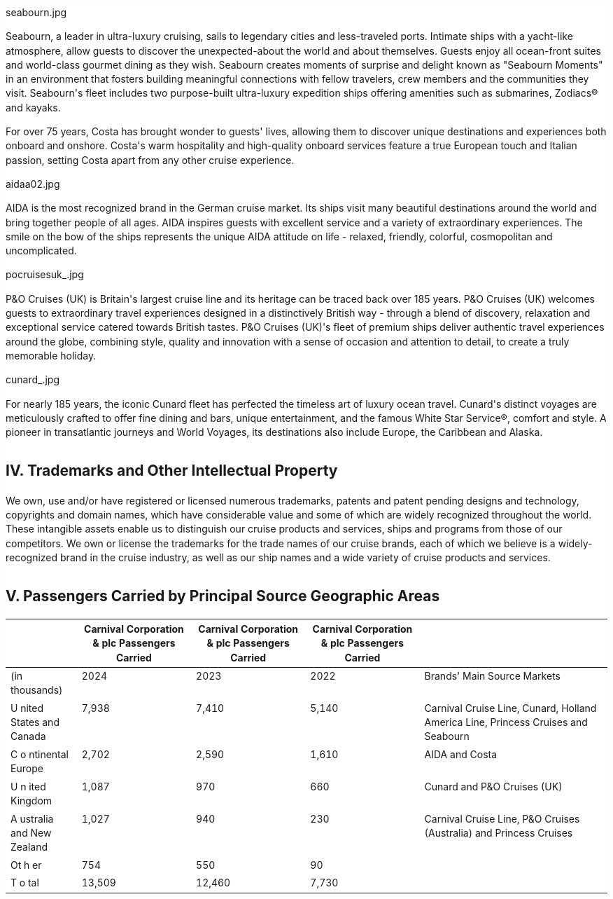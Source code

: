 seabourn.jpg

Seabourn, a leader in ultra-luxury cruising, sails to legendary cities and less-traveled ports. Intimate ships with a yacht-like atmosphere, allow guests to discover the unexpected-about the world and about themselves. Guests enjoy all ocean-front suites and world-class gourmet dining as they wish. Seabourn creates moments of surprise and delight known as "Seabourn Moments" in an environment that fosters building meaningful connections with fellow travelers, crew members and the communities they visit. Seabourn's fleet includes two purpose-built ultra-luxury expedition ships offering amenities such as submarines, Zodiacs® and kayaks.

For over 75 years, Costa has brought wonder to guests' lives, allowing them to discover unique destinations and experiences both onboard and onshore. Costa's warm hospitality and high-quality onboard services feature a true European touch and Italian passion, setting Costa apart from any other cruise experience.

aidaa02.jpg

AIDA is the most recognized brand in the German cruise market. Its ships visit many beautiful destinations around the world and bring together people of all ages. AIDA inspires guests with excellent service and a variety of extraordinary experiences. The smile on the bow of the ships represents the unique AIDA attitude on life - relaxed, friendly, colorful, cosmopolitan and uncomplicated.

pocruisesuk\_.jpg

P&O Cruises (UK) is Britain's largest cruise line and its heritage can be traced back over 185 years. P&O Cruises (UK) welcomes guests to extraordinary travel experiences designed in a distinctively British way - through a blend of discovery, relaxation and exceptional service catered towards British tastes. P&O Cruises (UK)'s fleet of premium ships deliver authentic travel experiences around the globe, combining style, quality and innovation with a sense of occasion and attention to detail, to create a truly memorable holiday.

cunard\_.jpg

For nearly 185 years, the iconic Cunard fleet has perfected the timeless art of luxury ocean travel. Cunard's distinct voyages are meticulously crafted to offer fine dining and bars, unique entertainment, and the famous White Star Service®, comfort and style. A pioneer in transatlantic journeys and World Voyages, its destinations also include Europe, the Caribbean and Alaska.

IV. Trademarks and Other Intellectual Property
----------------------------------------------

We own, use and/or have registered or licensed numerous trademarks, patents and patent pending designs and technology, copyrights and domain names, which have considerable value and some of which are widely recognized throughout the world. These intangible assets enable us to distinguish our cruise products and services, ships and programs from those of our competitors. We own or license the trademarks for the trade names of our cruise brands, each of which we believe is a widely-recognized brand in the cruise industry, as well as our ship names and a wide variety of cruise products and services.

V. Passengers Carried by Principal Source Geographic Areas
----------------------------------------------------------

| | Carnival Corporation & plc Passengers Carried | Carnival Corporation & plc Passengers Carried | Carnival Corporation & plc Passengers Carried | |
| --- | --- | --- | --- | --- |
| (in thousands) | 2024 | 2023 | 2022 | Brands' Main Source Markets |
| U nited States and Canada | 7,938 | 7,410 | 5,140 | Carnival Cruise Line, Cunard, Holland America Line, Princess Cruises and Seabourn |
| C o ntinental Europe | 2,702 | 2,590 | 1,610 | AIDA and Costa |
| U n ited Kingdom | 1,087 | 970 | 660 | Cunard and P&O Cruises (UK) |
| A ustralia and New Zealand | 1,027 | 940 | 230 | Carnival Cruise Line, P&O Cruises (Australia) and Princess Cruises |
| Ot h er | 754 | 550 | 90 | |
| T o tal | 13,509 | 12,460 | 7,730 | |
